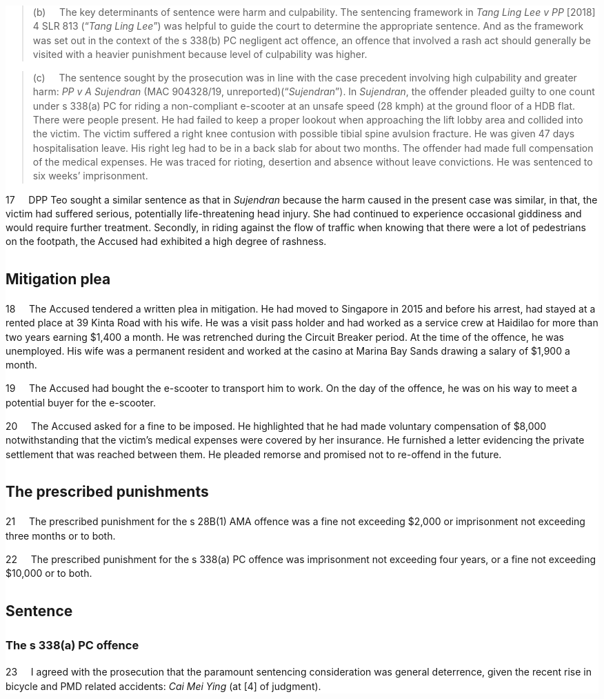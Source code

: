 > (b)     The key determinants of sentence were harm and culpability. The sentencing framework in _Tang Ling Lee v PP_ <span class="citation">\[2018\] 4 SLR 813</span> (“_Tang Ling Lee_”) was helpful to guide the court to determine the appropriate sentence. And as the framework was set out in the context of the s 338(b) PC negligent act offence, an offence that involved a rash act should generally be visited with a heavier punishment because level of culpability was higher.

> (c)     The sentence sought by the prosecution was in line with the case precedent involving high culpability and greater harm: _PP v A Sujendran_ (MAC 904328/19, unreported)(“_Sujendran_”). In _Sujendran_, the offender pleaded guilty to one count under s 338(a) PC for riding a non-compliant e-scooter at an unsafe speed (28 kmph) at the ground floor of a HDB flat. There were people present. He had failed to keep a proper lookout when approaching the lift lobby area and collided into the victim. The victim suffered a right knee contusion with possible tibial spine avulsion fracture. He was given 47 days hospitalisation leave. His right leg had to be in a back slab for about two months. The offender had made full compensation of the medical expenses. He was traced for rioting, desertion and absence without leave convictions. He was sentenced to six weeks’ imprisonment.

17     DPP Teo sought a similar sentence as that in _Sujendran_ because the harm caused in the present case was similar, in that, the victim had suffered serious, potentially life-threatening head injury. She had continued to experience occasional giddiness and would require further treatment. Secondly, in riding against the flow of traffic when knowing that there were a lot of pedestrians on the footpath, the Accused had exhibited a high degree of rashness.

## Mitigation plea

18     The Accused tendered a written plea in mitigation. He had moved to Singapore in 2015 and before his arrest, had stayed at a rented place at 39 Kinta Road with his wife. He was a visit pass holder and had worked as a service crew at Haidilao for more than two years earning $1,400 a month. He was retrenched during the Circuit Breaker period. At the time of the offence, he was unemployed. His wife was a permanent resident and worked at the casino at Marina Bay Sands drawing a salary of $1,900 a month.

19     The Accused had bought the e-scooter to transport him to work. On the day of the offence, he was on his way to meet a potential buyer for the e-scooter.

20     The Accused asked for a fine to be imposed. He highlighted that he had made voluntary compensation of $8,000 notwithstanding that the victim’s medical expenses were covered by her insurance. He furnished a letter evidencing the private settlement that was reached between them. He pleaded remorse and promised not to re-offend in the future.

## The prescribed punishments

21     The prescribed punishment for the s 28B(1) AMA offence was a fine not exceeding $2,000 or imprisonment not exceeding three months or to both.

22     The prescribed punishment for the s 338(a) PC offence was imprisonment not exceeding four years, or a fine not exceeding $10,000 or to both.

## Sentence

### The s 338(a) PC offence

23     I agreed with the prosecution that the paramount sentencing consideration was general deterrence, given the recent rise in bicycle and PMD related accidents: _Cai Mei Ying_ (at \[4\] of judgment).
